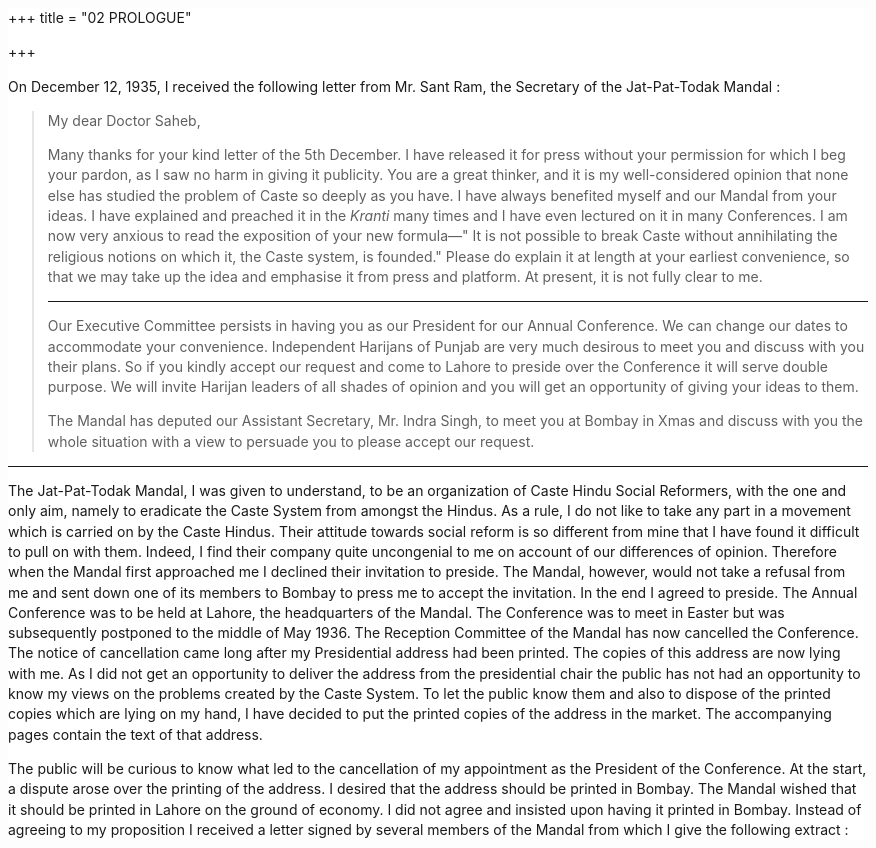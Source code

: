 +++
title = "02 PROLOGUE"

+++

On December 12, 1935, I received the following letter from Mr. Sant Ram, the Secretary of the Jat-Pat-Todak Mandal :

> My dear Doctor Saheb,
> 
> Many thanks for your kind letter of the 5th December. I have released it for press without your permission for which I beg your pardon, as I saw no harm in giving it publicity. You are a great thinker, and it is my well-considered opinion that none else has studied the problem of Caste so deeply as you have. I have always benefited myself and our Mandal from your ideas. I have explained and preached it in the _Kranti_ many times and I have even lectured on it in many Conferences. I am now very anxious to read the exposition of your new formula—" It is not possible to break Caste without annihilating the religious notions on which it, the Caste system, is founded." Please do explain it at length at your earliest convenience, so that we may take up the idea and emphasise it from press and platform. At present, it is not fully clear to me.
> 
> * * * * *
> 
> Our Executive Committee persists in having you as our President for our Annual Conference. We can change our dates to accommodate your convenience. Independent Harijans of Punjab are very much desirous to meet you and discuss with you their plans. So if you kindly accept our request and come to Lahore to preside over the Conference it will serve double purpose. We will invite Harijan leaders of all shades of opinion and you will get an opportunity of giving your ideas to them.
> 
> The Mandal has deputed our Assistant Secretary, Mr. Indra Singh, to meet you at Bombay in Xmas and discuss with you the whole situation with a view to persuade you to please accept our request.

* ** * *

The Jat-Pat-Todak Mandal, I was given to understand, to be an organization of Caste Hindu Social Reformers, with the one and only aim, namely to eradicate the Caste System from amongst the Hindus. As a rule, I do not like to take any part in a movement which is carried on by the Caste Hindus. Their attitude towards social reform is so different from mine that I have found it difficult to pull on with them. Indeed, I find their company quite uncongenial to me on account of our differences of opinion. Therefore when the Mandal first approached me I declined their invitation to preside. The Mandal, however, would not take a refusal from me and sent down one of its members to Bombay to press me to accept the invitation. In the end I agreed to preside. The Annual Conference was to be held at Lahore, the headquarters of the Mandal. The Conference was to meet in Easter but was subsequently postponed to the middle of May 1936. The Reception Committee of the Mandal has now cancelled the Conference. The notice of cancellation came long after my Presidential address had been printed. The copies of this address are now lying with me. As I did not get an opportunity to deliver the address from the presidential chair the public has not had an opportunity to know my views on the problems created by the Caste System. To let the public know them and also to dispose of the printed copies which are lying on my hand, I have decided to put the printed copies of the address in the market. The accompanying pages contain the text of that address.

The public will be curious to know what led to the cancellation of my appointment as the President of the Conference. At the start, a dispute arose over the printing of the address. I desired that the address should be printed in Bombay. The Mandal wished that it should be printed in Lahore on the ground of economy. I did not agree and insisted upon having it printed in Bombay. Instead of agreeing to my proposition I received a letter signed by several members of the Mandal from which I give the following extract :
